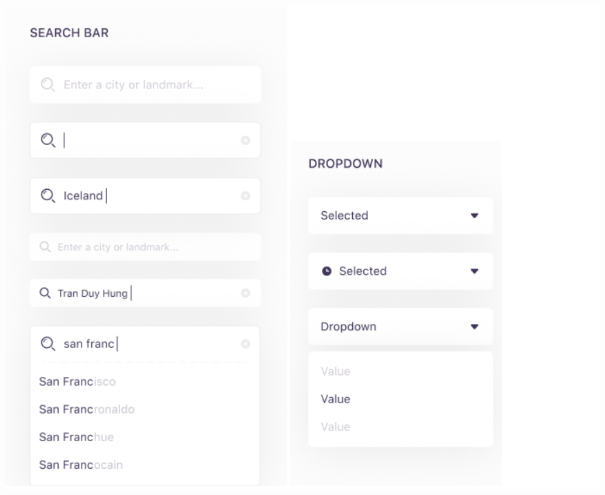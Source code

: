 <a href="navigation"><img src="./img/Chapter04/hamburguermenu01.png" alt="Homepage" border="0"></a>
<a href="navigation"><img src="./img/Chapter04/hamburguermenu02.png" alt="Homepage" border="0"></a>
